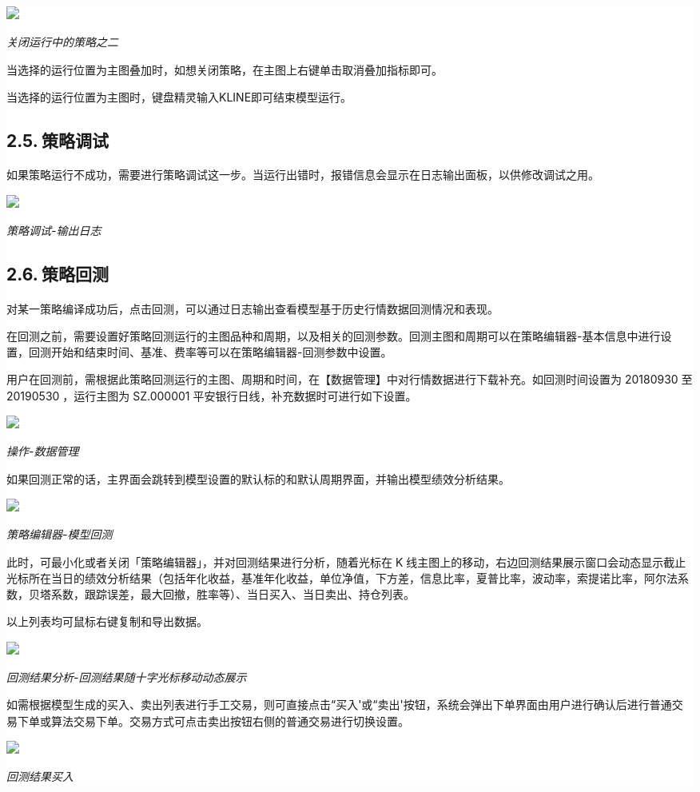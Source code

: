 ![](assets/image25.png)

*关闭运行中的策略之二*



当选择的运行位置为主图叠加时，如想关闭策略，在主图上右键单击取消叠加指标即可。

当选择的运行位置为主图时，键盘精灵输入KLINE即可结束模型运行。



## 2.5. 策略调试

如果策略运行不成功，需要进行策略调试这一步。当运行出错时，报错信息会显示在日志输出面板，以供修改调试之用。

![](assets/image26.png)

*策略调试-输出日志*



## 2.6. 策略回测

对某一策略编译成功后，点击回测，可以通过日志输出查看模型基于历史行情数据回测情况和表现。

在回测之前，需要设置好策略回测运行的主图品种和周期，以及相关的回测参数。回测主图和周期可以在策略编辑器-基本信息中进行设置，回测开始和结束时间、基准、费率等可以在策略编辑器-回测参数中设置。

用户在回测前，需根据此策略回测运行的主图、周期和时间，在【数据管理】中对行情数据进行下载补充。如回测时间设置为 20180930 至 20190530 ，运行主图为 SZ.000001 平安银行日线，补充数据时可进行如下设置。

![](assets/image27.png)

*操作-数据管理*



如果回测正常的话，主界面会跳转到模型设置的默认标的和默认周期界面，并输出模型绩效分析结果。

![](assets/image28.png)

*策略编辑器-模型回测*



此时，可最小化或者关闭「策略编辑器」，并对回测结果进行分析，随着光标在 K 线主图上的移动，右边回测结果展示窗口会动态显示截止光标所在当日的绩效分析结果（包括年化收益，基准年化收益，单位净值，下方差，信息比率，夏普比率，波动率，索提诺比率，阿尔法系数，贝塔系数，跟踪误差，最大回撤，胜率等）、当日买入、当日卖出、持仓列表。

以上列表均可鼠标右键复制和导出数据。

![](assets/image29.png)

*回测结果分析-回测结果随十字光标移动动态展示*



如需根据模型生成的买入、卖出列表进行手工交易，则可直接点击“买入'或“卖出'按钮，系统会弹出下单界面由用户进行确认后进行普通交易下单或算法交易下单。交易方式可点击卖出按钮右侧的普通交易进行切换设置。

![](assets/image30.png)

*回测结果买入*
